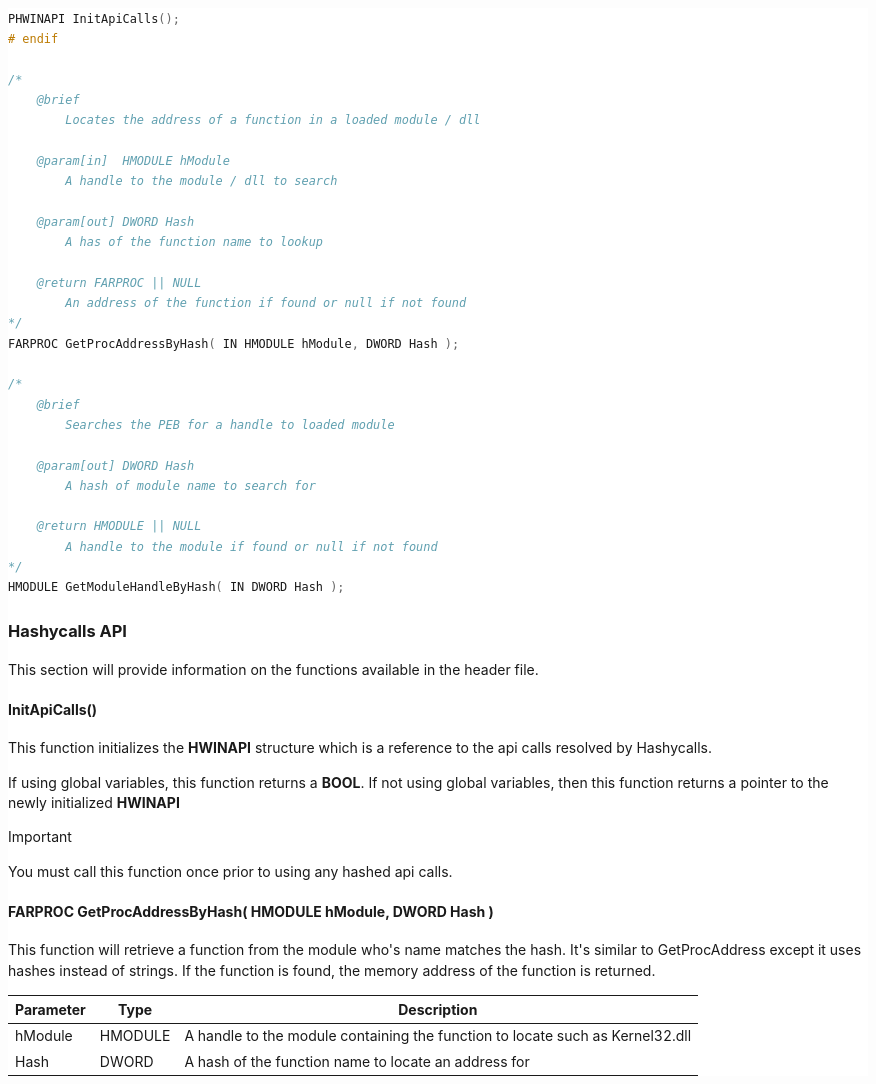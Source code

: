 ```c
PHWINAPI InitApiCalls();
# endif

/*
	@brief
		Locates the address of a function in a loaded module / dll

	@param[in]  HMODULE hModule
		A handle to the module / dll to search

	@param[out] DWORD Hash
		A has of the function name to lookup

	@return FARPROC || NULL
		An address of the function if found or null if not found
*/
FARPROC GetProcAddressByHash( IN HMODULE hModule, DWORD Hash );

/*
	@brief 
		Searches the PEB for a handle to loaded module

	@param[out] DWORD Hash
		A hash of module name to search for

	@return HMODULE || NULL
		A handle to the module if found or null if not found
*/
HMODULE GetModuleHandleByHash( IN DWORD Hash );
```

### Hashycalls API
This section will provide information on the functions available in the header file.

#### InitApiCalls()
This function initializes the **HWINAPI** structure which is a reference to the api calls resolved by Hashycalls.

If using global variables, this function returns a **BOOL**. If not using global variables, then this function returns a pointer to the newly initialized **HWINAPI**

> [!IMPORTANT]
> You must call this function once prior to using any hashed api calls.

#### FARPROC GetProcAddressByHash( HMODULE hModule, DWORD Hash )
This function will retrieve a function from the module who's name matches the hash. It's similar to GetProcAddress except it uses hashes instead of strings. If the function is found, the memory address of the function is returned. 

| Parameter | Type | Description |
| - | - | - |
| hModule | HMODULE | A handle to the module containing the function to locate such as Kernel32.dll
| Hash | DWORD | A hash of the function name to locate an address for
